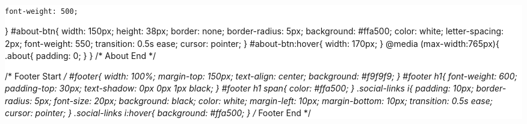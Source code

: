     font-weight: 500;
}
#about-btn{
    width: 150px;
    height: 38px;
    border: none;
    border-radius: 5px;
    background: #ffa500;
    color: white;
    letter-spacing: 2px;
    font-weight: 550;
    transition: 0.5s ease;
    cursor: pointer;
}
#about-btn:hover{
    width: 170px;
}
@media (max-width:765px){
    .about{
        padding: 0;
    }
}
/* About End */




/* Footer Start */
#footer{
    width: 100%;
    margin-top: 150px;
    text-align: center;
    background: #f9f9f9;
}
#footer h1{
    font-weight: 600;
    padding-top: 30px;
    text-shadow: 0px 0px 1px black;
}
#footer h1 span{
    color: #ffa500;
}
.social-links i{
    padding: 10px;
    border-radius: 5px;
    font-size: 20px;
    background: black;
    color: white;
    margin-left: 10px;
    margin-bottom: 10px;
    transition: 0.5s ease;
    cursor: pointer;
}
.social-links i:hover{
    background: #ffa500;
}
/* Footer End */
</style>
    <!-- Bootstrap Link -->
    <link href="https://cdn.jsdelivr.net/npm/bootstrap@5.0.2/dist/css/bootstrap.min.css" rel="stylesheet" integrity="sha384-EVSTQN3/azprG1Anm3QDgpJLIm9Nao0Yz1ztcQTwFspd3yD65VohhpuuCOmLASjC" crossorigin="anonymous">
    <!-- Bootstrap Link -->

